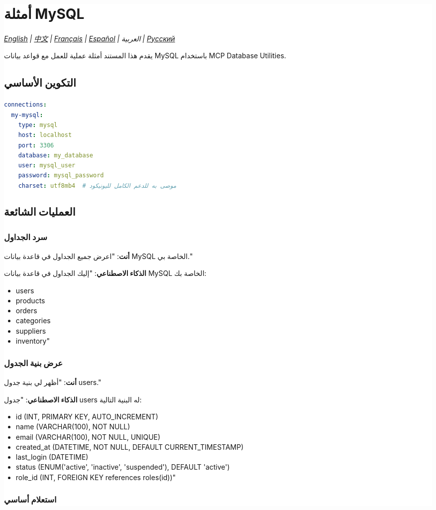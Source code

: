 # أمثلة MySQL

*[English](../../en/examples/mysql-examples.md) | [中文](../../zh/examples/mysql-examples.md) | [Français](../../fr/examples/mysql-examples.md) | [Español](../../es/examples/mysql-examples.md) | العربية | [Русский](../../ru/examples/mysql-examples.md)*

يقدم هذا المستند أمثلة عملية للعمل مع قواعد بيانات MySQL باستخدام MCP Database Utilities.

## التكوين الأساسي

```yaml
connections:
  my-mysql:
    type: mysql
    host: localhost
    port: 3306
    database: my_database
    user: mysql_user
    password: mysql_password
    charset: utf8mb4  # موصى به للدعم الكامل لليونيكود
```

## العمليات الشائعة

### سرد الجداول

**أنت**: "اعرض جميع الجداول في قاعدة بيانات MySQL الخاصة بي."

**الذكاء الاصطناعي**: "إليك الجداول في قاعدة بيانات MySQL الخاصة بك:
- users
- products
- orders
- categories
- suppliers
- inventory"

### عرض بنية الجدول

**أنت**: "أظهر لي بنية جدول users."

**الذكاء الاصطناعي**: "جدول users له البنية التالية:
- id (INT, PRIMARY KEY, AUTO_INCREMENT)
- name (VARCHAR(100), NOT NULL)
- email (VARCHAR(100), NOT NULL, UNIQUE)
- created_at (DATETIME, NOT NULL, DEFAULT CURRENT_TIMESTAMP)
- last_login (DATETIME)
- status (ENUM('active', 'inactive', 'suspended'), DEFAULT 'active')
- role_id (INT, FOREIGN KEY references roles(id))"

### استعلام أساسي
